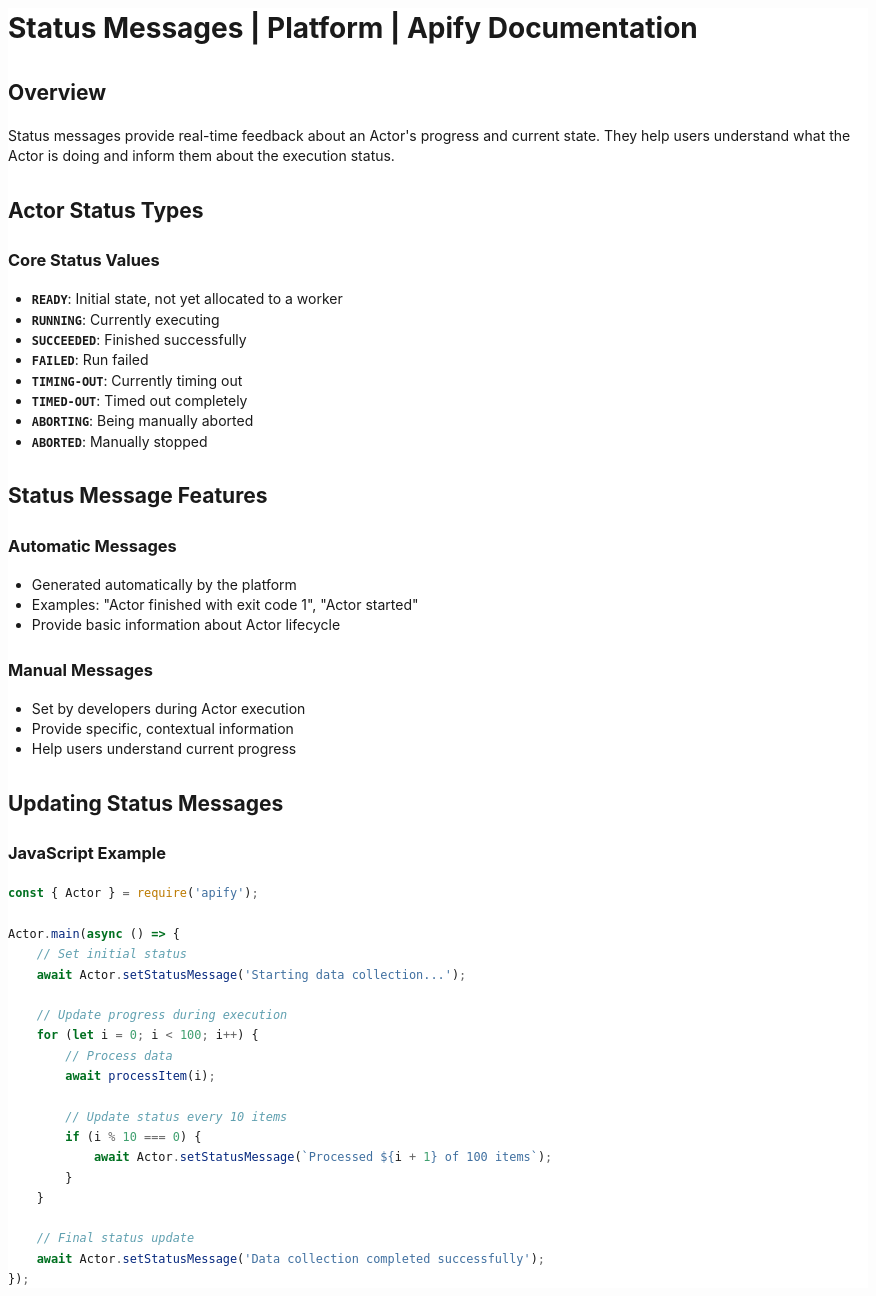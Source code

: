 # Status Messages | Platform | Apify Documentation

## Overview

Status messages provide real-time feedback about an Actor's progress and current state. They help users understand what the Actor is doing and inform them about the execution status.

## Actor Status Types

### Core Status Values
- **`READY`**: Initial state, not yet allocated to a worker
- **`RUNNING`**: Currently executing
- **`SUCCEEDED`**: Finished successfully
- **`FAILED`**: Run failed
- **`TIMING-OUT`**: Currently timing out
- **`TIMED-OUT`**: Timed out completely
- **`ABORTING`**: Being manually aborted
- **`ABORTED`**: Manually stopped

## Status Message Features

### Automatic Messages
- Generated automatically by the platform
- Examples: "Actor finished with exit code 1", "Actor started"
- Provide basic information about Actor lifecycle

### Manual Messages
- Set by developers during Actor execution
- Provide specific, contextual information
- Help users understand current progress

## Updating Status Messages

### JavaScript Example
```javascript
const { Actor } = require('apify');

Actor.main(async () => {
    // Set initial status
    await Actor.setStatusMessage('Starting data collection...');
    
    // Update progress during execution
    for (let i = 0; i < 100; i++) {
        // Process data
        await processItem(i);
        
        // Update status every 10 items
        if (i % 10 === 0) {
            await Actor.setStatusMessage(`Processed ${i + 1} of 100 items`);
        }
    }
    
    // Final status update
    await Actor.setStatusMessage('Data collection completed successfully');
});
```
